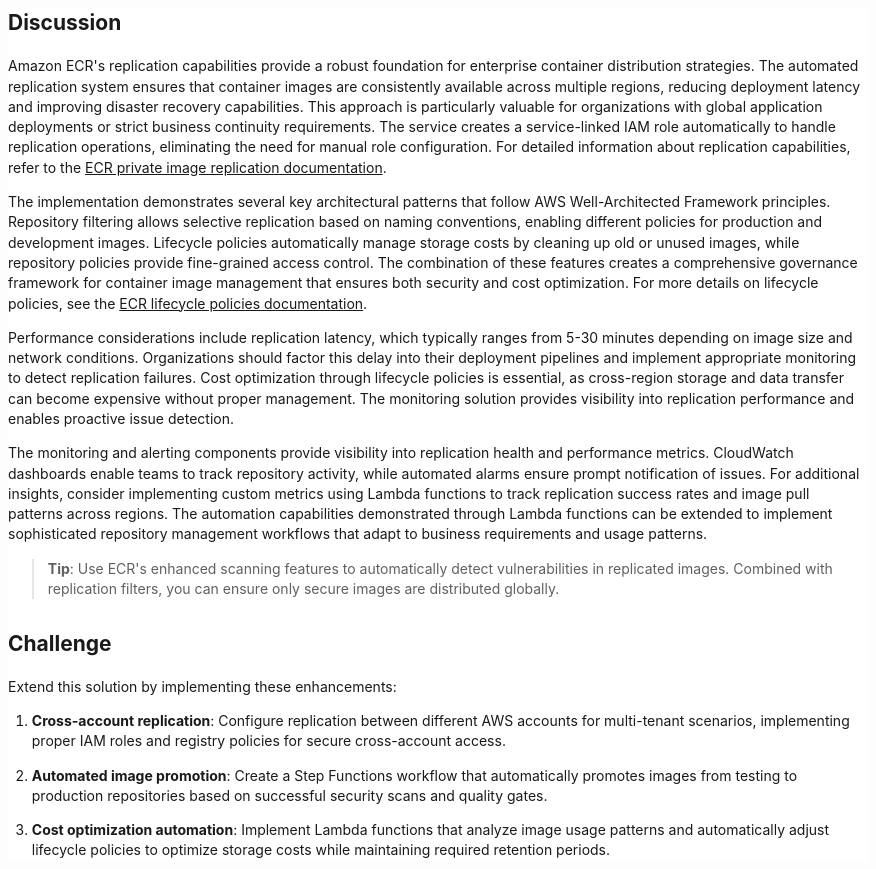    ```bash
   ```

## Discussion

Amazon ECR's replication capabilities provide a robust foundation for enterprise container distribution strategies. The automated replication system ensures that container images are consistently available across multiple regions, reducing deployment latency and improving disaster recovery capabilities. This approach is particularly valuable for organizations with global application deployments or strict business continuity requirements. The service creates a service-linked IAM role automatically to handle replication operations, eliminating the need for manual role configuration. For detailed information about replication capabilities, refer to the [ECR private image replication documentation](https://docs.aws.amazon.com/AmazonECR/latest/userguide/replication.html).

The implementation demonstrates several key architectural patterns that follow AWS Well-Architected Framework principles. Repository filtering allows selective replication based on naming conventions, enabling different policies for production and development images. Lifecycle policies automatically manage storage costs by cleaning up old or unused images, while repository policies provide fine-grained access control. The combination of these features creates a comprehensive governance framework for container image management that ensures both security and cost optimization. For more details on lifecycle policies, see the [ECR lifecycle policies documentation](https://docs.aws.amazon.com/AmazonECR/latest/userguide/LifecyclePolicies.html).

Performance considerations include replication latency, which typically ranges from 5-30 minutes depending on image size and network conditions. Organizations should factor this delay into their deployment pipelines and implement appropriate monitoring to detect replication failures. Cost optimization through lifecycle policies is essential, as cross-region storage and data transfer can become expensive without proper management. The monitoring solution provides visibility into replication performance and enables proactive issue detection.

The monitoring and alerting components provide visibility into replication health and performance metrics. CloudWatch dashboards enable teams to track repository activity, while automated alarms ensure prompt notification of issues. For additional insights, consider implementing custom metrics using Lambda functions to track replication success rates and image pull patterns across regions. The automation capabilities demonstrated through Lambda functions can be extended to implement sophisticated repository management workflows that adapt to business requirements and usage patterns.

> **Tip**: Use ECR's enhanced scanning features to automatically detect vulnerabilities in replicated images. Combined with replication filters, you can ensure only secure images are distributed globally.

## Challenge

Extend this solution by implementing these enhancements:

1. **Cross-account replication**: Configure replication between different AWS accounts for multi-tenant scenarios, implementing proper IAM roles and registry policies for secure cross-account access.

2. **Automated image promotion**: Create a Step Functions workflow that automatically promotes images from testing to production repositories based on successful security scans and quality gates.

3. **Cost optimization automation**: Implement Lambda functions that analyze image usage patterns and automatically adjust lifecycle policies to optimize storage costs while maintaining required retention periods.
